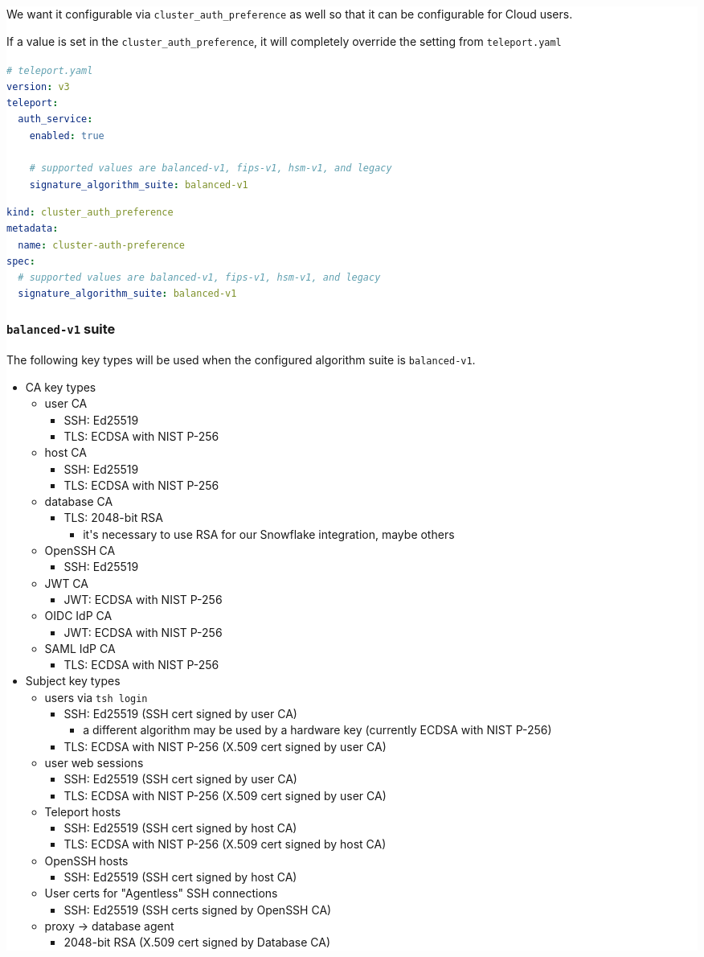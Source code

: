 We want it configurable via `cluster_auth_preference` as well so that it can be
configurable for Cloud users.

If a value is set in the `cluster_auth_preference`, it will completely override
the setting from `teleport.yaml`

```yaml
# teleport.yaml
version: v3
teleport:
  auth_service:
    enabled: true

    # supported values are balanced-v1, fips-v1, hsm-v1, and legacy
    signature_algorithm_suite: balanced-v1
```

```yaml
kind: cluster_auth_preference
metadata:
  name: cluster-auth-preference
spec:
  # supported values are balanced-v1, fips-v1, hsm-v1, and legacy
  signature_algorithm_suite: balanced-v1
```

### `balanced-v1` suite

The following key types will be used when the configured algorithm suite is
`balanced-v1`.

* CA key types
  * user CA
    * SSH: Ed25519
    * TLS: ECDSA with NIST P-256
  * host CA
    * SSH: Ed25519
    * TLS: ECDSA with NIST P-256
  * database CA
    * TLS: 2048-bit RSA
      * it's necessary to use RSA for our Snowflake integration, maybe others
  * OpenSSH CA
    * SSH: Ed25519
  * JWT CA
    * JWT: ECDSA with NIST P-256
  * OIDC IdP CA
    * JWT: ECDSA with NIST P-256
  * SAML IdP CA
    * TLS: ECDSA with NIST P-256
* Subject key types
  * users via `tsh login`
    * SSH: Ed25519 (SSH cert signed by user CA)
      * a different algorithm may be used by a hardware key (currently ECDSA with NIST P-256)
    * TLS: ECDSA with NIST P-256 (X.509 cert signed by user CA)
  * user web sessions
    * SSH: Ed25519 (SSH cert signed by user CA)
    * TLS: ECDSA with NIST P-256 (X.509 cert signed by user CA)
  * Teleport hosts
    * SSH: Ed25519 (SSH cert signed by host CA)
    * TLS: ECDSA with NIST P-256 (X.509 cert signed by host CA)
  * OpenSSH hosts
    * SSH: Ed25519 (SSH cert signed by host CA)
  * User certs for "Agentless" SSH connections
    * SSH: Ed25519 (SSH certs signed by OpenSSH CA)
  * proxy -> database agent
    * 2048-bit RSA (X.509 cert signed by Database CA)